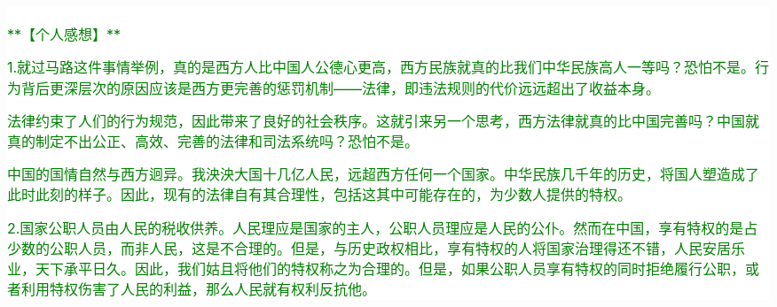<br/>
<font color=green  size=3>**【个人感想】**</font>  

<font color=green  size=3>1.就过马路这件事情举例，真的是西方人比中国人公德心更高，西方民族就真的比我们中华民族高人一等吗？恐怕不是。行为背后更深层次的原因应该是西方更完善的惩罚机制——法律，即违法规则的代价远远超出了收益本身。</font> 

<font color=green  size=3>法律约束了人们的行为规范，因此带来了良好的社会秩序。这就引来另一个思考，西方法律就真的比中国完善吗？中国就真的制定不出公正、高效、完善的法律和司法系统吗？恐怕不是。 </font>  

<font color=green  size=3>中国的国情自然与西方迥异。我泱泱大国十几亿人民，远超西方任何一个国家。中华民族几千年的历史，将国人塑造成了此时此刻的样子。因此，现有的法律自有其合理性，包括这其中可能存在的，为少数人提供的特权。 </font>  



<font color=green  size=3>2.国家公职人员由人民的税收供养。人民理应是国家的主人，公职人员理应是人民的公仆。然而在中国，享有特权的是占少数的公职人员，而非人民，这是不合理的。但是，与历史政权相比，享有特权的人将国家治理得还不错，人民安居乐业，天下承平日久。因此，我们姑且将他们的特权称之为合理的。但是，如果公职人员享有特权的同时拒绝履行公职，或者利用特权伤害了人民的利益，那么人民就有权利反抗他。 </font>  
